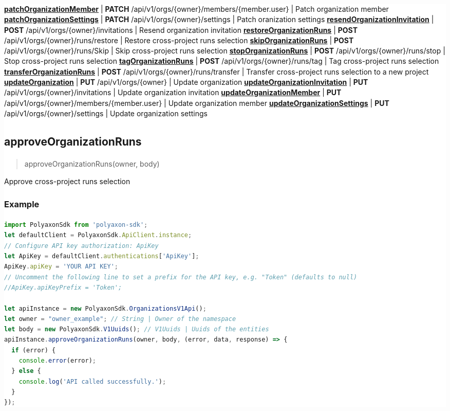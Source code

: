 [**patchOrganizationMember**](OrganizationsV1Api.md#patchOrganizationMember) | **PATCH** /api/v1/orgs/{owner}/members/{member.user} | Patch organization member
[**patchOrganizationSettings**](OrganizationsV1Api.md#patchOrganizationSettings) | **PATCH** /api/v1/orgs/{owner}/settings | Patch oranization settings
[**resendOrganizationInvitation**](OrganizationsV1Api.md#resendOrganizationInvitation) | **POST** /api/v1/orgs/{owner}/invitations | Resend organization invitation
[**restoreOrganizationRuns**](OrganizationsV1Api.md#restoreOrganizationRuns) | **POST** /api/v1/orgs/{owner}/runs/restore | Restore cross-project runs selection
[**skipOrganizationRuns**](OrganizationsV1Api.md#skipOrganizationRuns) | **POST** /api/v1/orgs/{owner}/runs/Skip | Skip cross-project runs selection
[**stopOrganizationRuns**](OrganizationsV1Api.md#stopOrganizationRuns) | **POST** /api/v1/orgs/{owner}/runs/stop | Stop cross-project runs selection
[**tagOrganizationRuns**](OrganizationsV1Api.md#tagOrganizationRuns) | **POST** /api/v1/orgs/{owner}/runs/tag | Tag cross-project runs selection
[**transferOrganizationRuns**](OrganizationsV1Api.md#transferOrganizationRuns) | **POST** /api/v1/orgs/{owner}/runs/transfer | Transfer cross-project runs selection to a new project
[**updateOrganization**](OrganizationsV1Api.md#updateOrganization) | **PUT** /api/v1/orgs/{owner} | Update organization
[**updateOrganizationInvitation**](OrganizationsV1Api.md#updateOrganizationInvitation) | **PUT** /api/v1/orgs/{owner}/invitations | Update organization invitation
[**updateOrganizationMember**](OrganizationsV1Api.md#updateOrganizationMember) | **PUT** /api/v1/orgs/{owner}/members/{member.user} | Update organization member
[**updateOrganizationSettings**](OrganizationsV1Api.md#updateOrganizationSettings) | **PUT** /api/v1/orgs/{owner}/settings | Update organization settings



## approveOrganizationRuns

> approveOrganizationRuns(owner, body)

Approve cross-project runs selection

### Example

```javascript
import PolyaxonSdk from 'polyaxon-sdk';
let defaultClient = PolyaxonSdk.ApiClient.instance;
// Configure API key authorization: ApiKey
let ApiKey = defaultClient.authentications['ApiKey'];
ApiKey.apiKey = 'YOUR API KEY';
// Uncomment the following line to set a prefix for the API key, e.g. "Token" (defaults to null)
//ApiKey.apiKeyPrefix = 'Token';

let apiInstance = new PolyaxonSdk.OrganizationsV1Api();
let owner = "owner_example"; // String | Owner of the namespace
let body = new PolyaxonSdk.V1Uuids(); // V1Uuids | Uuids of the entities
apiInstance.approveOrganizationRuns(owner, body, (error, data, response) => {
  if (error) {
    console.error(error);
  } else {
    console.log('API called successfully.');
  }
});
```

